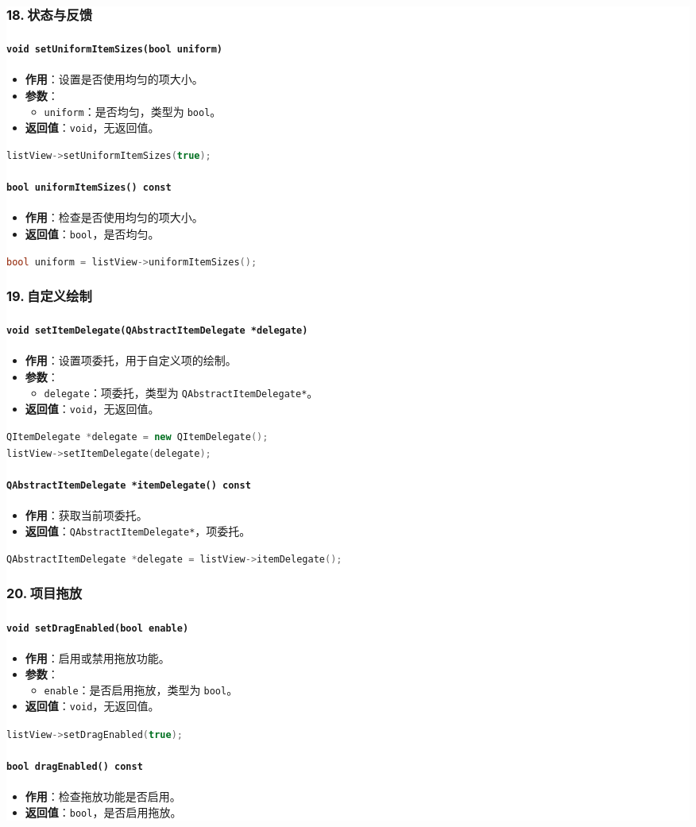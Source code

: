 ### 18. 状态与反馈

#### `void setUniformItemSizes(bool uniform)`
- **作用**：设置是否使用均匀的项大小。
- **参数**：
  - `uniform`：是否均匀，类型为 `bool`。
- **返回值**：`void`，无返回值。

```cpp
listView->setUniformItemSizes(true);
```

#### `bool uniformItemSizes() const`
- **作用**：检查是否使用均匀的项大小。
- **返回值**：`bool`，是否均匀。

```cpp
bool uniform = listView->uniformItemSizes();
```

### 19. 自定义绘制

#### `void setItemDelegate(QAbstractItemDelegate *delegate)`
- **作用**：设置项委托，用于自定义项的绘制。
- **参数**：
  - `delegate`：项委托，类型为 `QAbstractItemDelegate*`。
- **返回值**：`void`，无返回值。

```cpp
QItemDelegate *delegate = new QItemDelegate();
listView->setItemDelegate(delegate);
```

#### `QAbstractItemDelegate *itemDelegate() const`
- **作用**：获取当前项委托。
- **返回值**：`QAbstractItemDelegate*`，项委托。

```cpp
QAbstractItemDelegate *delegate = listView->itemDelegate();
```

### 20. 项目拖放

#### `void setDragEnabled(bool enable)`
- **作用**：启用或禁用拖放功能。
- **参数**：
  - `enable`：是否启用拖放，类型为 `bool`。
- **返回值**：`void`，无返回值。

```cpp
listView->setDragEnabled(true);
```

#### `bool dragEnabled() const`
- **作用**：检查拖放功能是否启用。
- **返回值**：`bool`，是否启用拖放。
